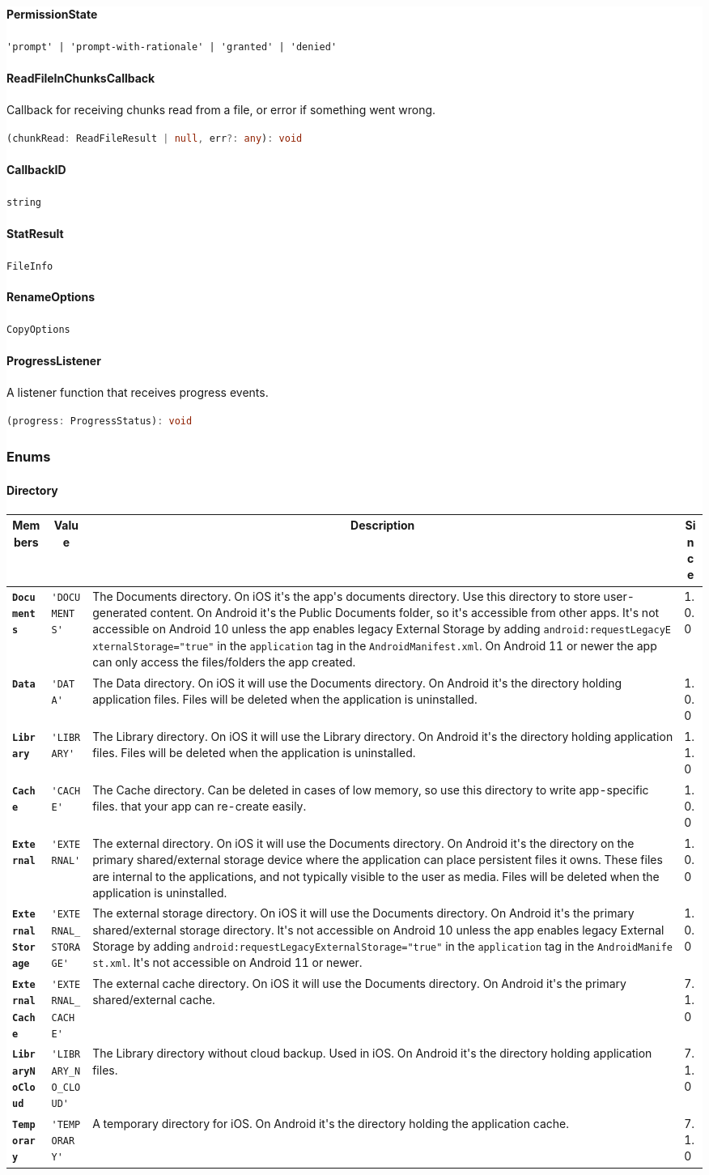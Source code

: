 #### PermissionState

`'prompt' | 'prompt-with-rationale' | 'granted' | 'denied'`

#### ReadFileInChunksCallback

Callback for receiving chunks read from a file, or error if something went wrong.

```typescript
(chunkRead: ReadFileResult | null, err?: any): void
```

#### CallbackID

`string`

#### StatResult

```typescript
FileInfo
```

#### RenameOptions

```typescript
CopyOptions
```

#### ProgressListener

A listener function that receives progress events.

```typescript
(progress: ProgressStatus): void
```

### Enums

#### Directory

| Members | Value | Description | Since |
| --- | --- | --- | --- |
| **`Documents`** | `'DOCUMENTS'` | The Documents directory. On iOS it's the app's documents directory. Use this directory to store user-generated content. On Android it's the Public Documents folder, so it's accessible from other apps. It's not accessible on Android 10 unless the app enables legacy External Storage by adding `android:requestLegacyExternalStorage="true"` in the `application` tag in the `AndroidManifest.xml`. On Android 11 or newer the app can only access the files/folders the app created. | 1.0.0 |
| **`Data`** | `'DATA'` | The Data directory. On iOS it will use the Documents directory. On Android it's the directory holding application files. Files will be deleted when the application is uninstalled. | 1.0.0 |
| **`Library`** | `'LIBRARY'` | The Library directory. On iOS it will use the Library directory. On Android it's the directory holding application files. Files will be deleted when the application is uninstalled. | 1.1.0 |
| **`Cache`** | `'CACHE'` | The Cache directory. Can be deleted in cases of low memory, so use this directory to write app-specific files. that your app can re-create easily. | 1.0.0 |
| **`External`** | `'EXTERNAL'` | The external directory. On iOS it will use the Documents directory. On Android it's the directory on the primary shared/external storage device where the application can place persistent files it owns. These files are internal to the applications, and not typically visible to the user as media. Files will be deleted when the application is uninstalled. | 1.0.0 |
| **`ExternalStorage`** | `'EXTERNAL_STORAGE'` | The external storage directory. On iOS it will use the Documents directory. On Android it's the primary shared/external storage directory. It's not accessible on Android 10 unless the app enables legacy External Storage by adding `android:requestLegacyExternalStorage="true"` in the `application` tag in the `AndroidManifest.xml`. It's not accessible on Android 11 or newer. | 1.0.0 |
| **`ExternalCache`** | `'EXTERNAL_CACHE'` | The external cache directory. On iOS it will use the Documents directory. On Android it's the primary shared/external cache. | 7.1.0 |
| **`LibraryNoCloud`** | `'LIBRARY_NO_CLOUD'` | The Library directory without cloud backup. Used in iOS. On Android it's the directory holding application files. | 7.1.0 |
| **`Temporary`** | `'TEMPORARY'` | A temporary directory for iOS. On Android it's the directory holding the application cache. | 7.1.0 |
